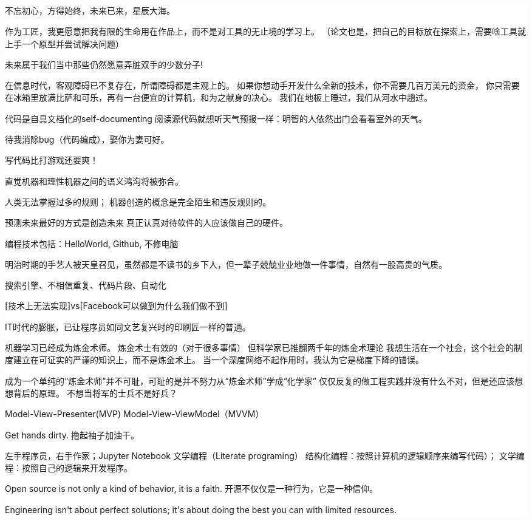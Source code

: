 不忘初心，方得始终，未来已来，星辰大海。

作为工匠，我更愿意把我有限的生命用在作品上，而不是对工具的无止境的学习上。
（论文也是，把自己的目标放在探索上，需要啥工具就上手一个原型并尝试解决问题）

未来属于我们当中那些仍然愿意弄脏双手的少数分子!

在信息时代，客观障碍已不复存在，所谓障碍都是主观上的。
如果你想动手开发什么全新的技术，你不需要几百万美元的资金，
你只需要在冰箱里放满比萨和可乐，再有一台便宜的计算机，和为之献身的决心。
我们在地板上睡过，我们从河水中趟过。

代码是自具文档化的self-documenting
阅读源代码就想听天气预报一样：明智的人依然出门会看看室外的天气。

待我消除bug（代码编成），娶你为妻可好。

写代码比打游戏还要爽！

直觉机器和理性机器之间的语义鸿沟将被弥合。

人类无法掌握过多的规则；
机器创造的概念是完全陌生和违反规则的。

预测未来最好的方式是创造未来
真正认真对待软件的人应该做自己的硬件。

编程技术包括：HelloWorld, Github, 不修电脑

明治时期的手艺人被天皇召见，虽然都是不读书的乡下人，但一辈子兢兢业业地做一件事情，自然有一股高贵的气质。

搜索引擎、不相信重复、代码片段、自动化

[技术上无法实现]vs[Facebook可以做到为什么我们做不到]

IT时代的膨胀，已让程序员如同文艺复兴时的印刷匠一样的普通。

机器学习已经成为炼金术师。
炼金术士有效的（对于很多事情）
但科学家已推翻两千年的炼金术理论
我想生活在一个社会，这个社会的制度建立在可证实的严谨的知识上，而不是炼金术上。
当一个深度网络不起作用时，我认为它是梯度下降的错误。

成为一个单纯的“炼金术师”并不可耻，可耻的是并不努力从“炼金术师”学成“化学家”
仅仅反复的做工程实践并没有什么不对，但是还应该想想背后的原理。
不想当将军的士兵不是好兵？

Model-View-Presenter(MVP)
Model-View-ViewModel（MVVM）

Get hands dirty. 撸起袖子加油干。

左手程序员，右手作家；Jupyter Notebook
文学编程（Literate programing）
结构化编程：按照计算机的逻辑顺序来编写代码）；
文学编程：按照自己的逻辑来开发程序。

Open source is not only a kind of behavior, it is a faith. 开源不仅仅是一种行为，它是一种信仰。

Engineering isn't about perfect solutions; it's about doing the best you can with limited resources.
